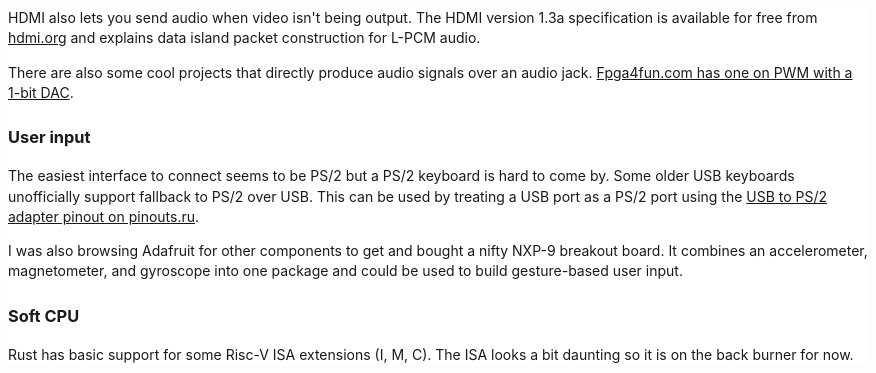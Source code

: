 HDMI also lets you send audio when video isn't being output. The HDMI version 1.3a specification is available for free from [hdmi.org](https://www.hdmi.org/docs/Hdmi13aSpecs) and explains data island packet construction for L-PCM audio.

There are also some cool projects that directly produce audio signals over an audio jack. [Fpga4fun.com has one on PWM with a 1-bit DAC](https://www.fpga4fun.com/PWM_DAC_3.html).

### User input

The easiest interface to connect seems to be PS/2 but a PS/2 keyboard is hard to come by. Some older USB keyboards unofficially support fallback to PS/2 over USB. This can be used by treating a USB port as a PS/2 port using the [USB to PS/2 adapter pinout on pinouts.ru](https://pinouts.ru/InputCables/usb_ps2_mouse_pinout.shtml).

I was also browsing Adafruit for other components to get and bought a nifty NXP-9 breakout board. It combines an accelerometer, magnetometer, and gyroscope into one package and could be used to build gesture-based user input.

### Soft CPU

Rust has basic support for some Risc-V ISA extensions (I, M, C). The ISA looks a bit daunting so it is on the back burner for now.
